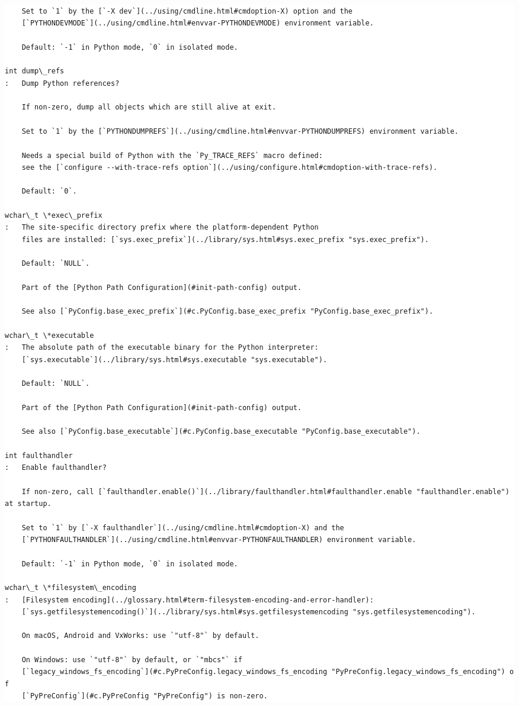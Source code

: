         Set to `1` by the [`-X dev`](../using/cmdline.html#cmdoption-X) option and the
        [`PYTHONDEVMODE`](../using/cmdline.html#envvar-PYTHONDEVMODE) environment variable.

        Default: `-1` in Python mode, `0` in isolated mode.

    int dump\_refs
    :   Dump Python references?

        If non-zero, dump all objects which are still alive at exit.

        Set to `1` by the [`PYTHONDUMPREFS`](../using/cmdline.html#envvar-PYTHONDUMPREFS) environment variable.

        Needs a special build of Python with the `Py_TRACE_REFS` macro defined:
        see the [`configure --with-trace-refs option`](../using/configure.html#cmdoption-with-trace-refs).

        Default: `0`.

    wchar\_t \*exec\_prefix
    :   The site-specific directory prefix where the platform-dependent Python
        files are installed: [`sys.exec_prefix`](../library/sys.html#sys.exec_prefix "sys.exec_prefix").

        Default: `NULL`.

        Part of the [Python Path Configuration](#init-path-config) output.

        See also [`PyConfig.base_exec_prefix`](#c.PyConfig.base_exec_prefix "PyConfig.base_exec_prefix").

    wchar\_t \*executable
    :   The absolute path of the executable binary for the Python interpreter:
        [`sys.executable`](../library/sys.html#sys.executable "sys.executable").

        Default: `NULL`.

        Part of the [Python Path Configuration](#init-path-config) output.

        See also [`PyConfig.base_executable`](#c.PyConfig.base_executable "PyConfig.base_executable").

    int faulthandler
    :   Enable faulthandler?

        If non-zero, call [`faulthandler.enable()`](../library/faulthandler.html#faulthandler.enable "faulthandler.enable") at startup.

        Set to `1` by [`-X faulthandler`](../using/cmdline.html#cmdoption-X) and the
        [`PYTHONFAULTHANDLER`](../using/cmdline.html#envvar-PYTHONFAULTHANDLER) environment variable.

        Default: `-1` in Python mode, `0` in isolated mode.

    wchar\_t \*filesystem\_encoding
    :   [Filesystem encoding](../glossary.html#term-filesystem-encoding-and-error-handler):
        [`sys.getfilesystemencoding()`](../library/sys.html#sys.getfilesystemencoding "sys.getfilesystemencoding").

        On macOS, Android and VxWorks: use `"utf-8"` by default.

        On Windows: use `"utf-8"` by default, or `"mbcs"` if
        [`legacy_windows_fs_encoding`](#c.PyPreConfig.legacy_windows_fs_encoding "PyPreConfig.legacy_windows_fs_encoding") of
        [`PyPreConfig`](#c.PyPreConfig "PyPreConfig") is non-zero.

